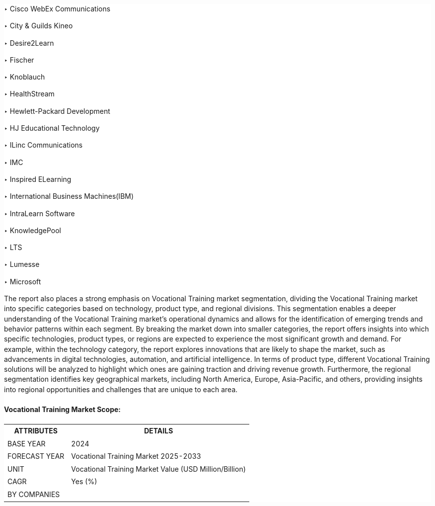 ‣ Cisco WebEx Communications

‣ City & Guilds Kineo

‣ Desire2Learn

‣ Fischer

‣ Knoblauch

‣ HealthStream

‣ Hewlett-Packard Development

‣ HJ Educational Technology

‣ ILinc Communications

‣ IMC

‣ Inspired ELearning

‣ International Business Machines(IBM)

‣ IntraLearn Software

‣ KnowledgePool

‣ LTS

‣ Lumesse

‣ Microsoft

The report also places a strong emphasis on Vocational Training market segmentation, dividing the Vocational Training market into specific categories based on technology, product type, and regional divisions. This segmentation enables a deeper understanding of the Vocational Training market’s operational dynamics and allows for the identification of emerging trends and behavior patterns within each segment. By breaking the market down into smaller categories, the report offers insights into which specific technologies, product types, or regions are expected to experience the most significant growth and demand. For example, within the technology category, the report explores innovations that are likely to shape the market, such as advancements in digital technologies, automation, and artificial intelligence. In terms of product type, different Vocational Training solutions will be analyzed to highlight which ones are gaining traction and driving revenue growth. Furthermore, the regional segmentation identifies key geographical markets, including North America, Europe, Asia-Pacific, and others, providing insights into regional opportunities and challenges that are unique to each area.

<h4>Vocational Training Market Scope:</h4>
<table>
<tr>
<th>ATTRIBUTES</th>
<th>DETAILS</th>
</tr>
<tr>
<td>BASE YEAR</td>
<td>2024</td>
</tr>
<tr>
<td>FORECAST YEAR</td>
<td>Vocational Training Market 2025-2033</td>
</tr>
<tr>
<td>UNIT</td>
<td>Vocational Training Market Value (USD Million/Billion)</td>
<tr>
<td>CAGR</td>
<td>Yes (%)</td>
</tr>
</tr>
<tr>
<td>BY COMPANIES</td>